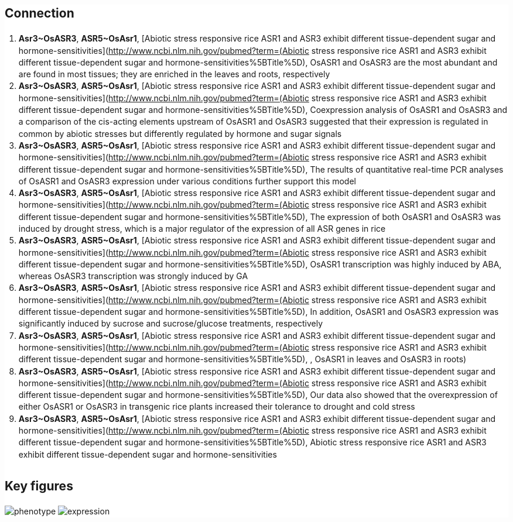 ## Connection
1. __Asr3~OsASR3__, __ASR5~OsAsr1__, [Abiotic stress responsive rice ASR1 and ASR3 exhibit different tissue-dependent sugar and hormone-sensitivities](http://www.ncbi.nlm.nih.gov/pubmed?term=(Abiotic stress responsive rice ASR1 and ASR3 exhibit different tissue-dependent sugar and hormone-sensitivities%5BTitle%5D),  OsASR1 and OsASR3 are the most abundant and are found in most tissues; they are enriched in the leaves and roots, respectively
2. __Asr3~OsASR3__, __ASR5~OsAsr1__, [Abiotic stress responsive rice ASR1 and ASR3 exhibit different tissue-dependent sugar and hormone-sensitivities](http://www.ncbi.nlm.nih.gov/pubmed?term=(Abiotic stress responsive rice ASR1 and ASR3 exhibit different tissue-dependent sugar and hormone-sensitivities%5BTitle%5D),  Coexpression analysis of OsASR1 and OsASR3 and a comparison of the cis-acting elements upstream of OsASR1 and OsASR3 suggested that their expression is regulated in common by abiotic stresses but differently regulated by hormone and sugar signals
3. __Asr3~OsASR3__, __ASR5~OsAsr1__, [Abiotic stress responsive rice ASR1 and ASR3 exhibit different tissue-dependent sugar and hormone-sensitivities](http://www.ncbi.nlm.nih.gov/pubmed?term=(Abiotic stress responsive rice ASR1 and ASR3 exhibit different tissue-dependent sugar and hormone-sensitivities%5BTitle%5D),  The results of quantitative real-time PCR analyses of OsASR1 and OsASR3 expression under various conditions further support this model
4. __Asr3~OsASR3__, __ASR5~OsAsr1__, [Abiotic stress responsive rice ASR1 and ASR3 exhibit different tissue-dependent sugar and hormone-sensitivities](http://www.ncbi.nlm.nih.gov/pubmed?term=(Abiotic stress responsive rice ASR1 and ASR3 exhibit different tissue-dependent sugar and hormone-sensitivities%5BTitle%5D),  The expression of both OsASR1 and OsASR3 was induced by drought stress, which is a major regulator of the expression of all ASR genes in rice
5. __Asr3~OsASR3__, __ASR5~OsAsr1__, [Abiotic stress responsive rice ASR1 and ASR3 exhibit different tissue-dependent sugar and hormone-sensitivities](http://www.ncbi.nlm.nih.gov/pubmed?term=(Abiotic stress responsive rice ASR1 and ASR3 exhibit different tissue-dependent sugar and hormone-sensitivities%5BTitle%5D),  OsASR1 transcription was highly induced by ABA, whereas OsASR3 transcription was strongly induced by GA
6. __Asr3~OsASR3__, __ASR5~OsAsr1__, [Abiotic stress responsive rice ASR1 and ASR3 exhibit different tissue-dependent sugar and hormone-sensitivities](http://www.ncbi.nlm.nih.gov/pubmed?term=(Abiotic stress responsive rice ASR1 and ASR3 exhibit different tissue-dependent sugar and hormone-sensitivities%5BTitle%5D),  In addition, OsASR1 and OsASR3 expression was significantly induced by sucrose and sucrose/glucose treatments, respectively
7. __Asr3~OsASR3__, __ASR5~OsAsr1__, [Abiotic stress responsive rice ASR1 and ASR3 exhibit different tissue-dependent sugar and hormone-sensitivities](http://www.ncbi.nlm.nih.gov/pubmed?term=(Abiotic stress responsive rice ASR1 and ASR3 exhibit different tissue-dependent sugar and hormone-sensitivities%5BTitle%5D), , OsASR1 in leaves and OsASR3 in roots)
8. __Asr3~OsASR3__, __ASR5~OsAsr1__, [Abiotic stress responsive rice ASR1 and ASR3 exhibit different tissue-dependent sugar and hormone-sensitivities](http://www.ncbi.nlm.nih.gov/pubmed?term=(Abiotic stress responsive rice ASR1 and ASR3 exhibit different tissue-dependent sugar and hormone-sensitivities%5BTitle%5D),  Our data also showed that the overexpression of either OsASR1 or OsASR3 in transgenic rice plants increased their tolerance to drought and cold stress
9. __Asr3~OsASR3__, __ASR5~OsAsr1__, [Abiotic stress responsive rice ASR1 and ASR3 exhibit different tissue-dependent sugar and hormone-sensitivities](http://www.ncbi.nlm.nih.gov/pubmed?term=(Abiotic stress responsive rice ASR1 and ASR3 exhibit different tissue-dependent sugar and hormone-sensitivities%5BTitle%5D), Abiotic stress responsive rice ASR1 and ASR3 exhibit different tissue-dependent sugar and hormone-sensitivities

## Key figures
<img src="http://ricencode.github.io/images/ASR5~OsAsr1.pheno.png" alt="phenotype"  style="width: 600px;"/>

<img src="http://ricencode.github.io/images/ASR5~OsAsr1.exp.png" alt="expression"  style="width: 600px;"/>



